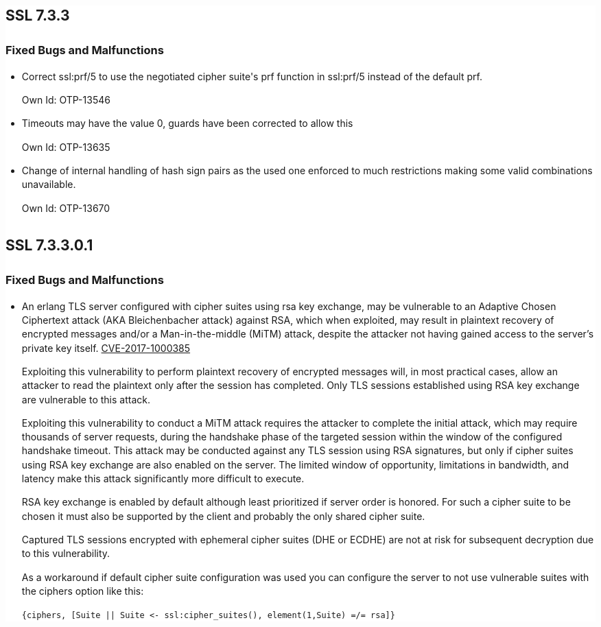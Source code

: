## SSL 7.3.3

### Fixed Bugs and Malfunctions

- Correct ssl:prf/5 to use the negotiated cipher suite's prf function in
  ssl:prf/5 instead of the default prf.

  Own Id: OTP-13546

- Timeouts may have the value 0, guards have been corrected to allow this

  Own Id: OTP-13635

- Change of internal handling of hash sign pairs as the used one enforced to
  much restrictions making some valid combinations unavailable.

  Own Id: OTP-13670

## SSL 7.3.3.0.1

### Fixed Bugs and Malfunctions

- An erlang TLS server configured with cipher suites using rsa key exchange, may
  be vulnerable to an Adaptive Chosen Ciphertext attack (AKA Bleichenbacher
  attack) against RSA, which when exploited, may result in plaintext recovery of
  encrypted messages and/or a Man-in-the-middle (MiTM) attack, despite the
  attacker not having gained access to the server’s private key itself.
  [CVE-2017-1000385](https://nvd.nist.gov/vuln/detail/CVE-2017-1000385)

  Exploiting this vulnerability to perform plaintext recovery of encrypted
  messages will, in most practical cases, allow an attacker to read the
  plaintext only after the session has completed. Only TLS sessions established
  using RSA key exchange are vulnerable to this attack.

  Exploiting this vulnerability to conduct a MiTM attack requires the attacker
  to complete the initial attack, which may require thousands of server
  requests, during the handshake phase of the targeted session within the window
  of the configured handshake timeout. This attack may be conducted against any
  TLS session using RSA signatures, but only if cipher suites using RSA key
  exchange are also enabled on the server. The limited window of opportunity,
  limitations in bandwidth, and latency make this attack significantly more
  difficult to execute.

  RSA key exchange is enabled by default although least prioritized if server
  order is honored. For such a cipher suite to be chosen it must also be
  supported by the client and probably the only shared cipher suite.

  Captured TLS sessions encrypted with ephemeral cipher suites (DHE or ECDHE)
  are not at risk for subsequent decryption due to this vulnerability.

  As a workaround if default cipher suite configuration was used you can
  configure the server to not use vulnerable suites with the ciphers option like
  this:

  `{ciphers, [Suite || Suite <- ssl:cipher_suites(), element(1,Suite) =/= rsa]}`


[PR-9418]: https://github.com/erlang/otp/pull/9418
[PR-9387]: https://github.com/erlang/otp/pull/9387
[PR-9273]: https://github.com/erlang/otp/pull/9273
[GH-9177]: https://github.com/erlang/otp/issues/9177
[PR-9322]: https://github.com/erlang/otp/pull/9322
[PR-9067]: https://github.com/erlang/otp/pull/9067
[PR-8980]: https://github.com/erlang/otp/pull/8980
[PR-9130]: https://github.com/erlang/otp/pull/9130
[PR-9001]: https://github.com/erlang/otp/pull/9001
[PR-8866]: https://github.com/erlang/otp/pull/8866
[PR-8901]: https://github.com/erlang/otp/pull/8901
[GH-8908]: https://github.com/erlang/otp/issues/8908
[PR-8916]: https://github.com/erlang/otp/pull/8916
[PR-8261]: https://github.com/erlang/otp/pull/8261
[GH-8561]: https://github.com/erlang/otp/issues/8561
[PR-8690]: https://github.com/erlang/otp/pull/8690
[PR-8709]: https://github.com/erlang/otp/pull/8709
[GH-8489]: https://github.com/erlang/otp/issues/8489
[GH-8376]: https://github.com/erlang/otp/issues/8376
[GH-8482]: https://github.com/erlang/otp/issues/8482
[GH-8588]: https://github.com/erlang/otp/issues/8588
[GH-7493]: https://github.com/erlang/otp/issues/7493
[PR-7918]: https://github.com/erlang/otp/pull/7918
[GH-8058]: https://github.com/erlang/otp/issues/8058
[PR-8256]: https://github.com/erlang/otp/pull/8256
[GH-8066]: https://github.com/erlang/otp/issues/8066
[PR-8156]: https://github.com/erlang/otp/pull/8156
[PR-7447]: https://github.com/erlang/otp/pull/7447
[PR-7700]: https://github.com/erlang/otp/pull/7700
[PR-7898]: https://github.com/erlang/otp/pull/7898
[PR-7475]: https://github.com/erlang/otp/pull/7475
[PR-8056]: https://github.com/erlang/otp/pull/8056
[PR-8026]: https://github.com/erlang/otp/pull/8026
[PR-8250]: https://github.com/erlang/otp/pull/8250
[PR-8255]: https://github.com/erlang/otp/pull/8255